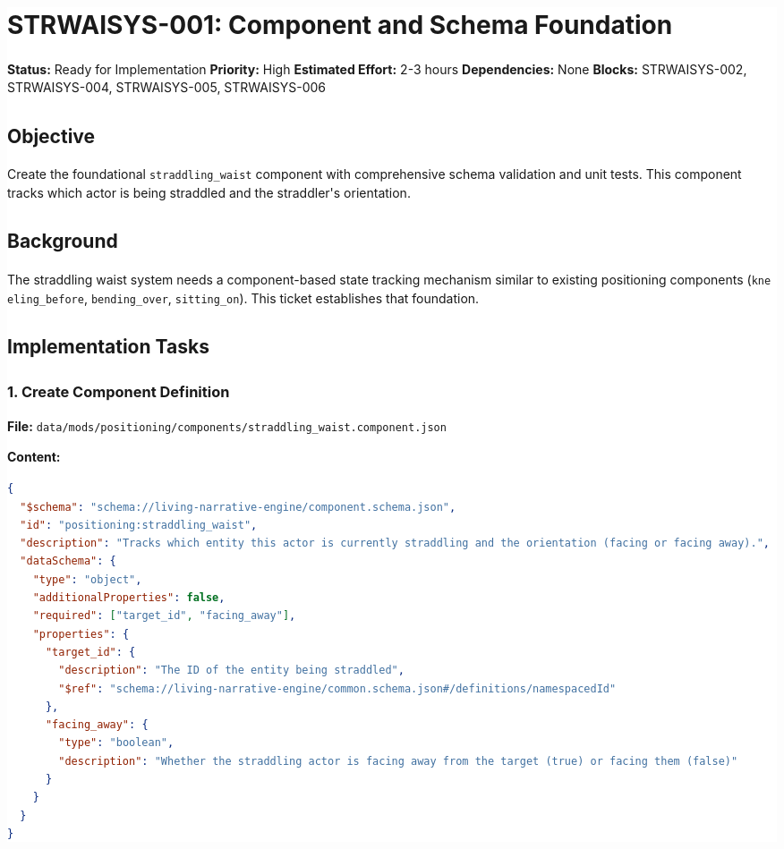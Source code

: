 # STRWAISYS-001: Component and Schema Foundation

**Status:** Ready for Implementation
**Priority:** High
**Estimated Effort:** 2-3 hours
**Dependencies:** None
**Blocks:** STRWAISYS-002, STRWAISYS-004, STRWAISYS-005, STRWAISYS-006

## Objective

Create the foundational `straddling_waist` component with comprehensive schema validation and unit tests. This component tracks which actor is being straddled and the straddler's orientation.

## Background

The straddling waist system needs a component-based state tracking mechanism similar to existing positioning components (`kneeling_before`, `bending_over`, `sitting_on`). This ticket establishes that foundation.

## Implementation Tasks

### 1. Create Component Definition

**File:** `data/mods/positioning/components/straddling_waist.component.json`

**Content:**
```json
{
  "$schema": "schema://living-narrative-engine/component.schema.json",
  "id": "positioning:straddling_waist",
  "description": "Tracks which entity this actor is currently straddling and the orientation (facing or facing away).",
  "dataSchema": {
    "type": "object",
    "additionalProperties": false,
    "required": ["target_id", "facing_away"],
    "properties": {
      "target_id": {
        "description": "The ID of the entity being straddled",
        "$ref": "schema://living-narrative-engine/common.schema.json#/definitions/namespacedId"
      },
      "facing_away": {
        "type": "boolean",
        "description": "Whether the straddling actor is facing away from the target (true) or facing them (false)"
      }
    }
  }
}
```
